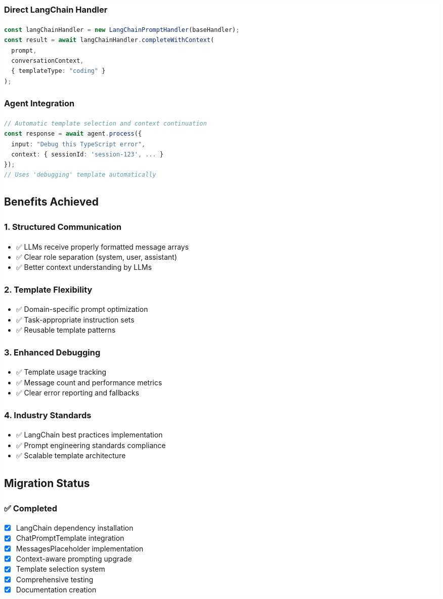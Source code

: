 ### Direct LangChain Handler
```typescript
const langChainHandler = new LangChainPromptHandler(baseHandler);
const result = await langChainHandler.completeWithContext(
  prompt,
  conversationContext,
  { templateType: "coding" }
);
```

### Agent Integration
```typescript
// Automatic template selection and context continuation
const response = await agent.process({
  input: "Debug this TypeScript error",
  context: { sessionId: 'session-123', ... }
});
// Uses 'debugging' template automatically
```

## Benefits Achieved

### 1. Structured Communication
- ✅ LLMs receive properly formatted message arrays
- ✅ Clear role separation (system, user, assistant)
- ✅ Better context understanding by LLMs

### 2. Template Flexibility
- ✅ Domain-specific prompt optimization
- ✅ Task-appropriate instruction sets
- ✅ Reusable template patterns

### 3. Enhanced Debugging
- ✅ Template usage tracking
- ✅ Message count and performance metrics
- ✅ Clear error reporting and fallbacks

### 4. Industry Standards
- ✅ LangChain best practices implementation
- ✅ Prompt engineering standards compliance
- ✅ Scalable template architecture

## Migration Status

### ✅ Completed
- [x] LangChain dependency installation
- [x] ChatPromptTemplate integration
- [x] MessagesPlaceholder implementation
- [x] Context-aware prompting upgrade
- [x] Template selection system
- [x] Comprehensive testing
- [x] Documentation creation
